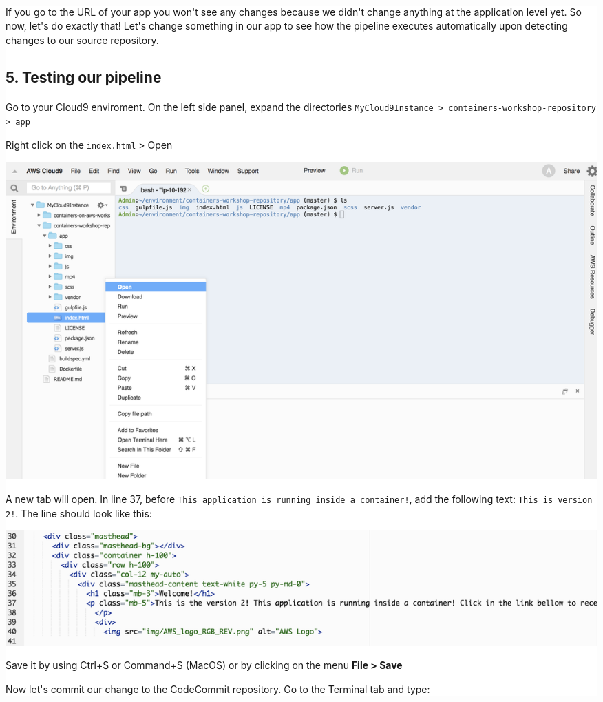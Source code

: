 If you go to the URL of your app you won't see any changes because we didn't change anything at the application level yet. So now, let's do exactly that! Let's change something in our app to see how the pipeline executes automatically upon detecting changes to our source repository.

## 5. Testing our pipeline

Go to your Cloud9 enviroment. On the left side panel, expand the directories `MyCloud9Instance > containers-workshop-repository > app`

Right click on the `index.html` > Open

![Test your pipeline](/04-ContinuousDelivery/images/cloud9_open_index.png)

A new tab will open. In line 37, before `This application is running inside a container!`, add the following text: `This is version 2!`. The line should look like this:

![Test your pipeline](/04-ContinuousDelivery/images/cloud9_edit_html.png)

Save it by using Ctrl+S or Command+S (MacOS) or by clicking on the menu **File > Save**

Now let's commit our change to the CodeCommit repository. Go to the Terminal tab and type:
